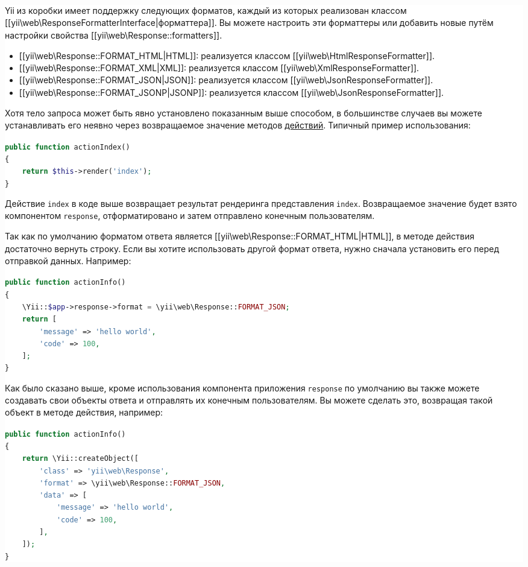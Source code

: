 Yii из коробки имеет поддержку следующих форматов, каждый из которых реализован классом [[yii\web\ResponseFormatterInterface|форматтера]].
Вы можете настроить эти форматтеры или добавить новые путём настройки свойства [[yii\web\Response::formatters]].

* [[yii\web\Response::FORMAT_HTML|HTML]]: реализуется классом [[yii\web\HtmlResponseFormatter]].
* [[yii\web\Response::FORMAT_XML|XML]]: реализуется классом [[yii\web\XmlResponseFormatter]].
* [[yii\web\Response::FORMAT_JSON|JSON]]: реализуется классом [[yii\web\JsonResponseFormatter]].
* [[yii\web\Response::FORMAT_JSONP|JSONP]]: реализуется классом [[yii\web\JsonResponseFormatter]].

Хотя тело запроса может быть явно установлено показанным выше способом, в большинстве случаев вы можете устанавливать его неявно 
через возвращаемое значение методов [действий](structure-controllers.md). Типичный пример использования:
 
```php
public function actionIndex()
{
    return $this->render('index');
}
```

Действие `index` в коде выше возвращает результат рендеринга представления `index`. Возвращаемое значение будет взято 
компонентом `response`, отформатировано и затем отправлено конечным пользователям.

Так как по умолчанию форматом ответа является [[yii\web\Response::FORMAT_HTML|HTML]], в методе действия достаточно вернуть строку.
Если вы хотите использовать другой формат ответа, нужно сначала установить его перед отправкой данных. Например:

```php
public function actionInfo()
{
    \Yii::$app->response->format = \yii\web\Response::FORMAT_JSON;
    return [
        'message' => 'hello world',
        'code' => 100,
    ];
}
```

Как было сказано выше, кроме использования компонента приложения `response` по умолчанию вы также можете создавать свои
объекты ответа и отправлять их конечным пользователям. Вы можете сделать это, возвращая такой объект в методе действия, например:

```php
public function actionInfo()
{
    return \Yii::createObject([
        'class' => 'yii\web\Response',
        'format' => \yii\web\Response::FORMAT_JSON,
        'data' => [
            'message' => 'hello world',
            'code' => 100,
        ],
    ]);
}
```
